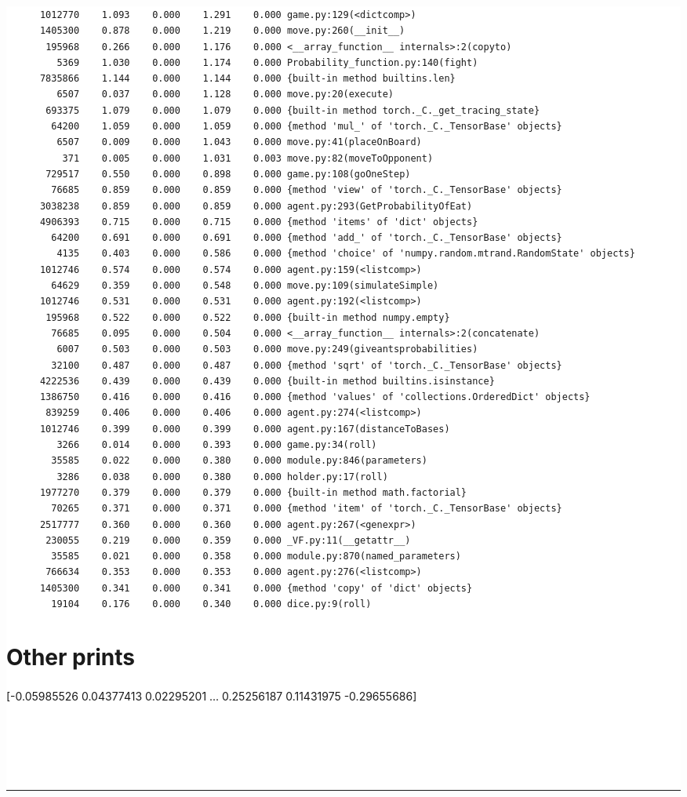           1012770    1.093    0.000    1.291    0.000 game.py:129(<dictcomp>)
          1405300    0.878    0.000    1.219    0.000 move.py:260(__init__)
           195968    0.266    0.000    1.176    0.000 <__array_function__ internals>:2(copyto)
             5369    1.030    0.000    1.174    0.000 Probability_function.py:140(fight)
          7835866    1.144    0.000    1.144    0.000 {built-in method builtins.len}
             6507    0.037    0.000    1.128    0.000 move.py:20(execute)
           693375    1.079    0.000    1.079    0.000 {built-in method torch._C._get_tracing_state}
            64200    1.059    0.000    1.059    0.000 {method 'mul_' of 'torch._C._TensorBase' objects}
             6507    0.009    0.000    1.043    0.000 move.py:41(placeOnBoard)
              371    0.005    0.000    1.031    0.003 move.py:82(moveToOpponent)
           729517    0.550    0.000    0.898    0.000 game.py:108(goOneStep)
            76685    0.859    0.000    0.859    0.000 {method 'view' of 'torch._C._TensorBase' objects}
          3038238    0.859    0.000    0.859    0.000 agent.py:293(GetProbabilityOfEat)
          4906393    0.715    0.000    0.715    0.000 {method 'items' of 'dict' objects}
            64200    0.691    0.000    0.691    0.000 {method 'add_' of 'torch._C._TensorBase' objects}
             4135    0.403    0.000    0.586    0.000 {method 'choice' of 'numpy.random.mtrand.RandomState' objects}
          1012746    0.574    0.000    0.574    0.000 agent.py:159(<listcomp>)
            64629    0.359    0.000    0.548    0.000 move.py:109(simulateSimple)
          1012746    0.531    0.000    0.531    0.000 agent.py:192(<listcomp>)
           195968    0.522    0.000    0.522    0.000 {built-in method numpy.empty}
            76685    0.095    0.000    0.504    0.000 <__array_function__ internals>:2(concatenate)
             6007    0.503    0.000    0.503    0.000 move.py:249(giveantsprobabilities)
            32100    0.487    0.000    0.487    0.000 {method 'sqrt' of 'torch._C._TensorBase' objects}
          4222536    0.439    0.000    0.439    0.000 {built-in method builtins.isinstance}
          1386750    0.416    0.000    0.416    0.000 {method 'values' of 'collections.OrderedDict' objects}
           839259    0.406    0.000    0.406    0.000 agent.py:274(<listcomp>)
          1012746    0.399    0.000    0.399    0.000 agent.py:167(distanceToBases)
             3266    0.014    0.000    0.393    0.000 game.py:34(roll)
            35585    0.022    0.000    0.380    0.000 module.py:846(parameters)
             3286    0.038    0.000    0.380    0.000 holder.py:17(roll)
          1977270    0.379    0.000    0.379    0.000 {built-in method math.factorial}
            70265    0.371    0.000    0.371    0.000 {method 'item' of 'torch._C._TensorBase' objects}
          2517777    0.360    0.000    0.360    0.000 agent.py:267(<genexpr>)
           230055    0.219    0.000    0.359    0.000 _VF.py:11(__getattr__)
            35585    0.021    0.000    0.358    0.000 module.py:870(named_parameters)
           766634    0.353    0.000    0.353    0.000 agent.py:276(<listcomp>)
          1405300    0.341    0.000    0.341    0.000 {method 'copy' of 'dict' objects}
            19104    0.176    0.000    0.340    0.000 dice.py:9(roll)


# Other prints

[-0.05985526  0.04377413  0.02295201 ...  0.25256187  0.11431975
 -0.29655686]

 <br /> 
 <br /> 
 <br /> 
 <br />

---------------------------------------------------------------------------------------------------------------------
